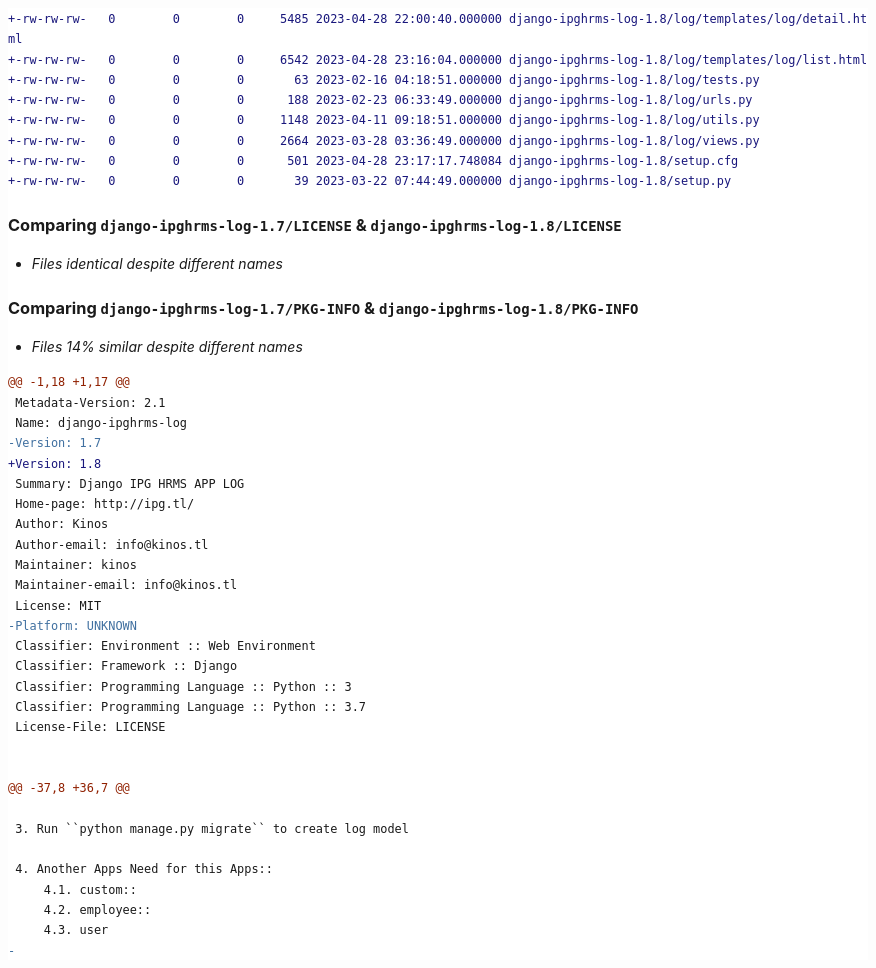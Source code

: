 ```diff
+-rw-rw-rw-   0        0        0     5485 2023-04-28 22:00:40.000000 django-ipghrms-log-1.8/log/templates/log/detail.html
+-rw-rw-rw-   0        0        0     6542 2023-04-28 23:16:04.000000 django-ipghrms-log-1.8/log/templates/log/list.html
+-rw-rw-rw-   0        0        0       63 2023-02-16 04:18:51.000000 django-ipghrms-log-1.8/log/tests.py
+-rw-rw-rw-   0        0        0      188 2023-02-23 06:33:49.000000 django-ipghrms-log-1.8/log/urls.py
+-rw-rw-rw-   0        0        0     1148 2023-04-11 09:18:51.000000 django-ipghrms-log-1.8/log/utils.py
+-rw-rw-rw-   0        0        0     2664 2023-03-28 03:36:49.000000 django-ipghrms-log-1.8/log/views.py
+-rw-rw-rw-   0        0        0      501 2023-04-28 23:17:17.748084 django-ipghrms-log-1.8/setup.cfg
+-rw-rw-rw-   0        0        0       39 2023-03-22 07:44:49.000000 django-ipghrms-log-1.8/setup.py
```

### Comparing `django-ipghrms-log-1.7/LICENSE` & `django-ipghrms-log-1.8/LICENSE`

 * *Files identical despite different names*

### Comparing `django-ipghrms-log-1.7/PKG-INFO` & `django-ipghrms-log-1.8/PKG-INFO`

 * *Files 14% similar despite different names*

```diff
@@ -1,18 +1,17 @@
 Metadata-Version: 2.1
 Name: django-ipghrms-log
-Version: 1.7
+Version: 1.8
 Summary: Django IPG HRMS APP LOG
 Home-page: http://ipg.tl/
 Author: Kinos
 Author-email: info@kinos.tl
 Maintainer: kinos
 Maintainer-email: info@kinos.tl
 License: MIT
-Platform: UNKNOWN
 Classifier: Environment :: Web Environment
 Classifier: Framework :: Django
 Classifier: Programming Language :: Python :: 3
 Classifier: Programming Language :: Python :: 3.7
 License-File: LICENSE
 
 
@@ -37,8 +36,7 @@
 
 3. Run ``python manage.py migrate`` to create log model
 
 4. Another Apps Need for this Apps::
     4.1. custom::
     4.2. employee::
     4.3. user
-
```

